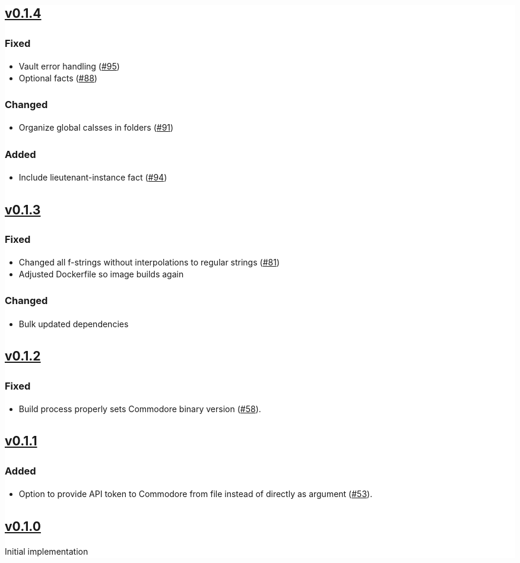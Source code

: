 ## [v0.1.4]

### Fixed
* Vault error handling ([#95])
* Optional facts ([#88])

### Changed
* Organize global calsses in folders ([#91])

### Added
* Include lieutenant-instance fact ([#94])

## [v0.1.3]

### Fixed

* Changed all f-strings without interpolations to regular strings ([#81])
* Adjusted Dockerfile so image builds again

### Changed

* Bulk updated dependencies

## [v0.1.2]

### Fixed

* Build process properly sets Commodore binary version ([#58]).

## [v0.1.1]

### Added

* Option to provide API token to Commodore from file instead of directly as
  argument ([#53]).

## [v0.1.0]

Initial implementation

[Unreleased]: https://github.com/projectsyn/commodore/compare/v0.4.2...HEAD
[v0.1.0]: https://github.com/projectsyn/commodore/releases/tag/v0.1.0
[v0.1.1]: https://github.com/projectsyn/commodore/releases/tag/v0.1.1
[v0.1.2]: https://github.com/projectsyn/commodore/releases/tag/v0.1.2
[v0.1.3]: https://github.com/projectsyn/commodore/releases/tag/v0.1.3
[v0.1.4]: https://github.com/projectsyn/commodore/releases/tag/v0.1.4
[v0.1.5]: https://github.com/projectsyn/commodore/releases/tag/v0.1.5
[v0.1.6]: https://github.com/projectsyn/commodore/releases/tag/v0.1.6
[v0.2.0]: https://github.com/projectsyn/commodore/releases/tag/v0.2.0
[v0.2.1]: https://github.com/projectsyn/commodore/releases/tag/v0.2.1
[v0.2.2]: https://github.com/projectsyn/commodore/releases/tag/v0.2.2
[v0.2.3]: https://github.com/projectsyn/commodore/releases/tag/v0.2.3
[v0.3.0]: https://github.com/projectsyn/commodore/releases/tag/v0.3.0
[v0.4.0]: https://github.com/projectsyn/commodore/releases/tag/v0.4.0
[v0.4.1]: https://github.com/projectsyn/commodore/releases/tag/v0.4.1
[v0.4.2]: https://github.com/projectsyn/commodore/releases/tag/v0.4.2

[#53]: https://github.com/projectsyn/commodore/pull/53
[#58]: https://github.com/projectsyn/commodore/pull/58
[#81]: https://github.com/projectsyn/commodore/pull/81
[#88]: https://github.com/projectsyn/commodore/pull/88
[#91]: https://github.com/projectsyn/commodore/pull/91
[#94]: https://github.com/projectsyn/commodore/pull/94
[#95]: https://github.com/projectsyn/commodore/pull/95
[#99]: https://github.com/projectsyn/commodore/pull/99
[#100]: https://github.com/projectsyn/commodore/pull/100
[#103]: https://github.com/projectsyn/commodore/pull/103
[#106]: https://github.com/projectsyn/commodore/pull/106
[#122]: https://github.com/projectsyn/commodore/pull/122
[#125]: https://github.com/projectsyn/commodore/pull/125
[#126]: https://github.com/projectsyn/commodore/pull/126
[#130]: https://github.com/projectsyn/commodore/pull/130
[#133]: https://github.com/projectsyn/commodore/pull/133
[#134]: https://github.com/projectsyn/commodore/pull/134
[#136]: https://github.com/projectsyn/commodore/issues/136
[#137]: https://github.com/projectsyn/commodore/pull/137
[#140]: https://github.com/projectsyn/commodore/pull/140
[#143]: https://github.com/projectsyn/commodore/pull/143
[#145]: https://github.com/projectsyn/commodore/pull/145
[#147]: https://github.com/projectsyn/commodore/pull/153
[#148]: https://github.com/projectsyn/commodore/pull/148
[#151]: https://github.com/projectsyn/commodore/pull/151
[#153]: https://github.com/projectsyn/commodore/pull/153
[#154]: https://github.com/projectsyn/commodore/pull/154
[#155]: https://github.com/projectsyn/commodore/pull/155
[#157]: https://github.com/projectsyn/commodore/pull/157
[#158]: https://github.com/projectsyn/commodore/pull/158
[#160]: https://github.com/projectsyn/commodore/pull/160
[#161]: https://github.com/projectsyn/commodore/pull/161
[#167]: https://github.com/projectsyn/commodore/pull/167
[#176]: https://github.com/projectsyn/commodore/pull/176
[#177]: https://github.com/projectsyn/commodore/pull/177
[#179]: https://github.com/projectsyn/commodore/pull/179
[#180]: https://github.com/projectsyn/commodore/pull/180
[#182]: https://github.com/projectsyn/commodore/pull/182
[#183]: https://github.com/projectsyn/commodore/pull/183
[#185]: https://github.com/projectsyn/commodore/pull/185
[#186]: https://github.com/projectsyn/commodore/pull/186
[#188]: https://github.com/projectsyn/commodore/pull/188
[#189]: https://github.com/projectsyn/commodore/pull/189
[#190]: https://github.com/projectsyn/commodore/pull/190
[#192]: https://github.com/projectsyn/commodore/pull/192
[#195]: https://github.com/projectsyn/commodore/pull/195
[#200]: https://github.com/projectsyn/commodore/pull/200
[#201]: https://github.com/projectsyn/commodore/pull/201
[#204]: https://github.com/projectsyn/commodore/pull/204
[#211]: https://github.com/projectsyn/commodore/pull/211
[#212]: https://github.com/projectsyn/commodore/pull/212
[#215]: https://github.com/projectsyn/commodore/pull/215
[#217]: https://github.com/projectsyn/commodore/pull/217
[#222]: https://github.com/projectsyn/commodore/pull/222
[#226]: https://github.com/projectsyn/commodore/pull/226
[#227]: https://github.com/projectsyn/commodore/pull/227
[#230]: https://github.com/projectsyn/commodore/pull/230
[#234]: https://github.com/projectsyn/commodore/pull/234
[#237]: https://github.com/projectsyn/commodore/pull/237
[#246]: https://github.com/projectsyn/commodore/pull/246
[#247]: https://github.com/projectsyn/commodore/pull/247
[#249]: https://github.com/projectsyn/commodore/pull/249
[#253]: https://github.com/projectsyn/commodore/pull/253
[#256]: https://github.com/projectsyn/commodore/pull/256
[#262]: https://github.com/projectsyn/commodore/pull/262
[#263]: https://github.com/projectsyn/commodore/pull/263
[#265]: https://github.com/projectsyn/commodore/pull/265
[#266]: https://github.com/projectsyn/commodore/pull/266
[#269]: https://github.com/projectsyn/commodore/pull/269
[#272]: https://github.com/projectsyn/commodore/pull/272
[#275]: https://github.com/projectsyn/commodore/pull/275
[#276]: https://github.com/projectsyn/commodore/pull/276
[#281]: https://github.com/projectsyn/commodore/pull/281
[#283]: https://github.com/projectsyn/commodore/pull/283

[#284]: https://github.com/projectsyn/commodore/pull/284
[#286]: https://github.com/projectsyn/commodore/pull/286
[#287]: https://github.com/projectsyn/commodore/pull/287